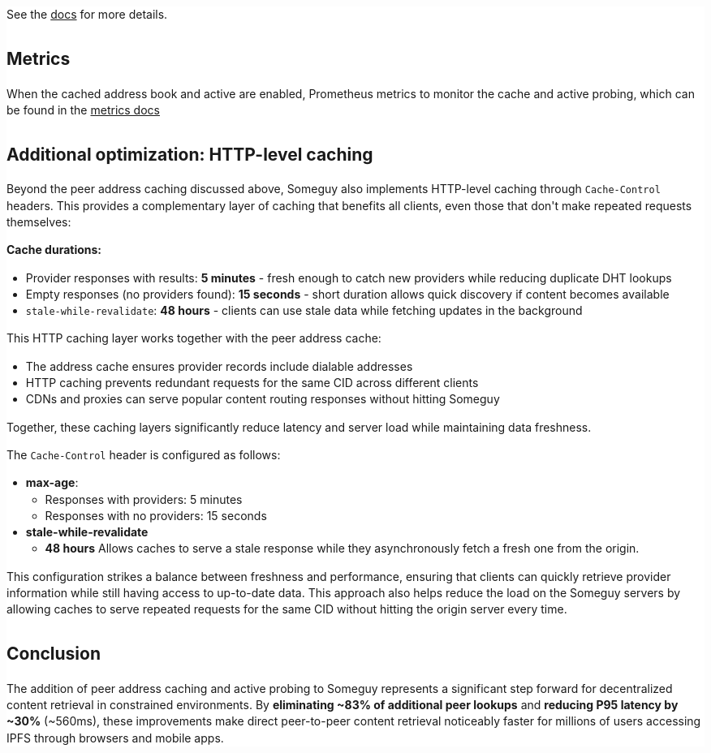 See the [docs](https://github.com/ipfs/someguy/blob/main/docs/environment-variables.md) for more details.

## Metrics

When the cached address book and active are enabled, Prometheus metrics to monitor the cache and active probing, which can be found in the [metrics docs](https://github.com/ipfs/someguy/blob/main/docs/metrics.md#someguy-caches)

## Additional optimization: HTTP-level caching

Beyond the peer address caching discussed above, Someguy also implements HTTP-level caching through `Cache-Control` headers. This provides a complementary layer of caching that benefits all clients, even those that don't make repeated requests themselves:

**Cache durations:**
- Provider responses with results: **5 minutes** - fresh enough to catch new providers while reducing duplicate DHT lookups
- Empty responses (no providers found): **15 seconds** - short duration allows quick discovery if content becomes available
- `stale-while-revalidate`: **48 hours** - clients can use stale data while fetching updates in the background

This HTTP caching layer works together with the peer address cache:
- The address cache ensures provider records include dialable addresses
- HTTP caching prevents redundant requests for the same CID across different clients
- CDNs and proxies can serve popular content routing responses without hitting Someguy

Together, these caching layers significantly reduce latency and server load while maintaining data freshness.

The `Cache-Control` header is configured as follows:

- **max-age**:
  - Responses with providers: 5 minutes
  - Responses with no providers: 15 seconds
- **stale-while-revalidate**
  - **48 hours**
    Allows caches to serve a stale response while they asynchronously fetch a fresh one from the origin.

This configuration strikes a balance between freshness and performance, ensuring that clients can quickly retrieve provider information while still having access to up-to-date data. This approach also helps reduce the load on the Someguy servers by allowing caches to serve repeated requests for the same CID without hitting the origin server every time.

## Conclusion

The addition of peer address caching and active probing to Someguy represents a significant step forward for decentralized content retrieval in constrained environments. By **eliminating ~83% of additional peer lookups** and **reducing P95 latency by ~30%** (~560ms), these improvements make direct peer-to-peer content retrieval noticeably faster for millions of users accessing IPFS through browsers and mobile apps.

